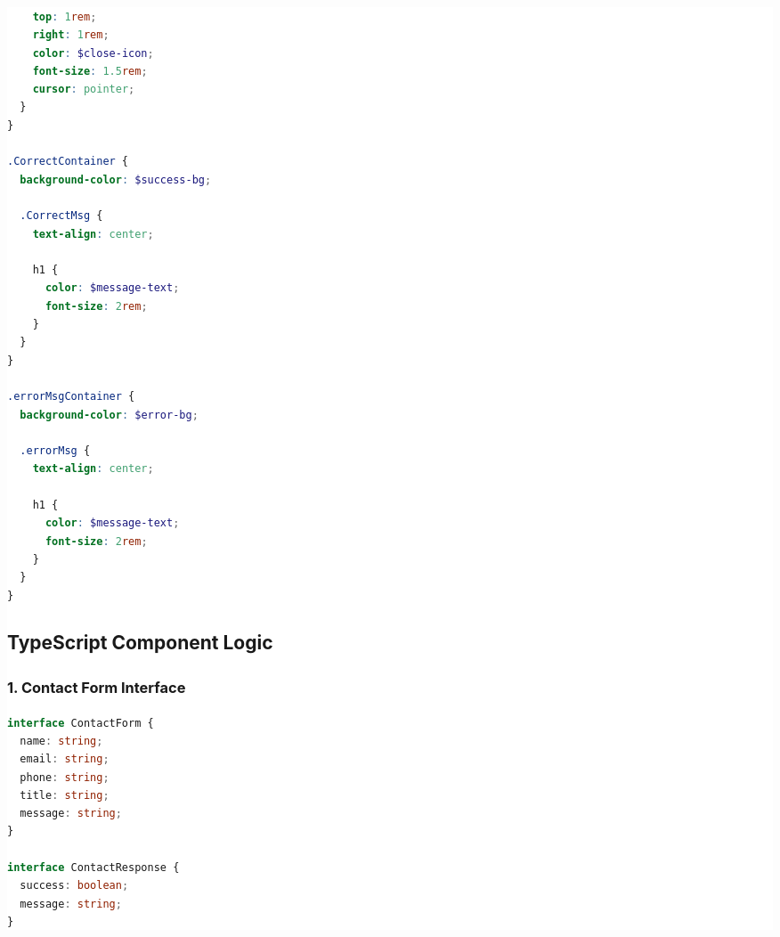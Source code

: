 ```scss
    top: 1rem;
    right: 1rem;
    color: $close-icon;
    font-size: 1.5rem;
    cursor: pointer;
  }
}

.CorrectContainer {
  background-color: $success-bg;
  
  .CorrectMsg {
    text-align: center;
    
    h1 {
      color: $message-text;
      font-size: 2rem;
    }
  }
}

.errorMsgContainer {
  background-color: $error-bg;
  
  .errorMsg {
    text-align: center;
    
    h1 {
      color: $message-text;
      font-size: 2rem;
    }
  }
}
```

## TypeScript Component Logic

### 1. Contact Form Interface
```typescript
interface ContactForm {
  name: string;
  email: string;
  phone: string;
  title: string;
  message: string;
}

interface ContactResponse {
  success: boolean;
  message: string;
}
```
